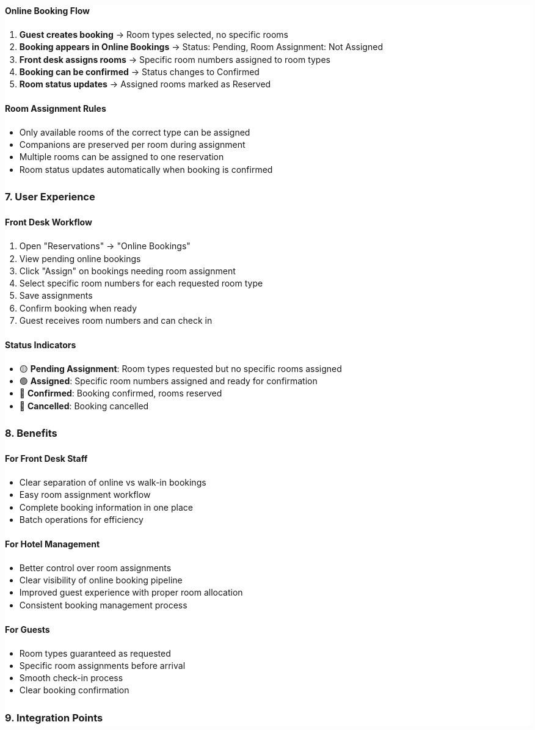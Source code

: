 #### **Online Booking Flow**
1. **Guest creates booking** → Room types selected, no specific rooms
2. **Booking appears in Online Bookings** → Status: Pending, Room Assignment: Not Assigned
3. **Front desk assigns rooms** → Specific room numbers assigned to room types
4. **Booking can be confirmed** → Status changes to Confirmed
5. **Room status updates** → Assigned rooms marked as Reserved

#### **Room Assignment Rules**
- Only available rooms of the correct type can be assigned
- Companions are preserved per room during assignment
- Multiple rooms can be assigned to one reservation
- Room status updates automatically when booking is confirmed

### 7. **User Experience**

#### **Front Desk Workflow**
1. Open "Reservations" → "Online Bookings"
2. View pending online bookings
3. Click "Assign" on bookings needing room assignment
4. Select specific room numbers for each requested room type
5. Save assignments
6. Confirm booking when ready
7. Guest receives room numbers and can check in

#### **Status Indicators**
- 🟡 **Pending Assignment**: Room types requested but no specific rooms assigned
- 🟢 **Assigned**: Specific room numbers assigned and ready for confirmation
- 🔵 **Confirmed**: Booking confirmed, rooms reserved
- 🔴 **Cancelled**: Booking cancelled

### 8. **Benefits**

#### **For Front Desk Staff**
- Clear separation of online vs walk-in bookings
- Easy room assignment workflow
- Complete booking information in one place
- Batch operations for efficiency

#### **For Hotel Management**
- Better control over room assignments
- Clear visibility of online booking pipeline
- Improved guest experience with proper room allocation
- Consistent booking management process

#### **For Guests**
- Room types guaranteed as requested
- Specific room assignments before arrival
- Smooth check-in process
- Clear booking confirmation

### 9. **Integration Points**

